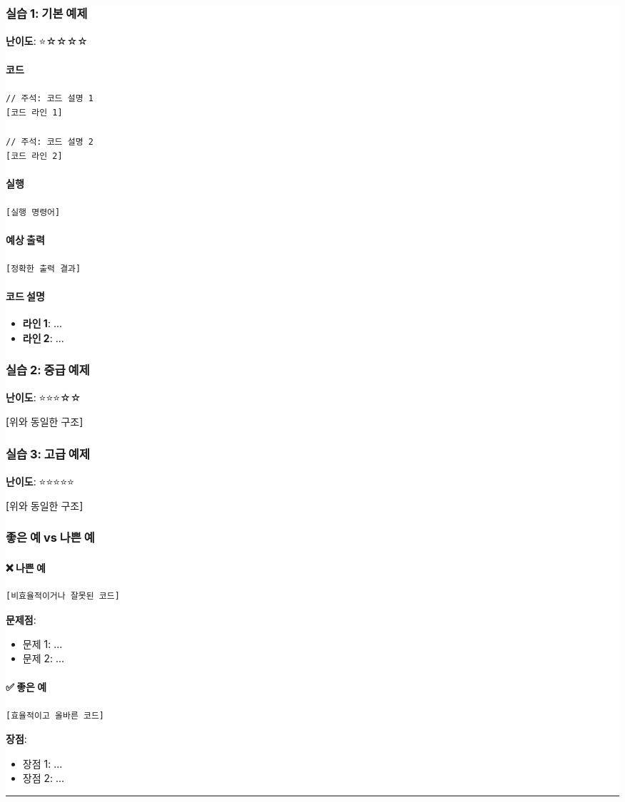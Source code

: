 ### 실습 1: 기본 예제
**난이도**: ⭐☆☆☆☆

#### 코드
```[언어]
// 주석: 코드 설명 1
[코드 라인 1]

// 주석: 코드 설명 2
[코드 라인 2]
```

#### 실행
```bash
[실행 명령어]
```

#### 예상 출력
```
[정확한 출력 결과]
```

#### 코드 설명
- **라인 1**: ...
- **라인 2**: ...

### 실습 2: 중급 예제
**난이도**: ⭐⭐⭐☆☆

[위와 동일한 구조]

### 실습 3: 고급 예제
**난이도**: ⭐⭐⭐⭐⭐

[위와 동일한 구조]

### 좋은 예 vs 나쁜 예

#### ❌ 나쁜 예
```[언어]
[비효율적이거나 잘못된 코드]
```
**문제점**:
- 문제 1: ...
- 문제 2: ...

#### ✅ 좋은 예
```[언어]
[효율적이고 올바른 코드]
```
**장점**:
- 장점 1: ...
- 장점 2: ...

---